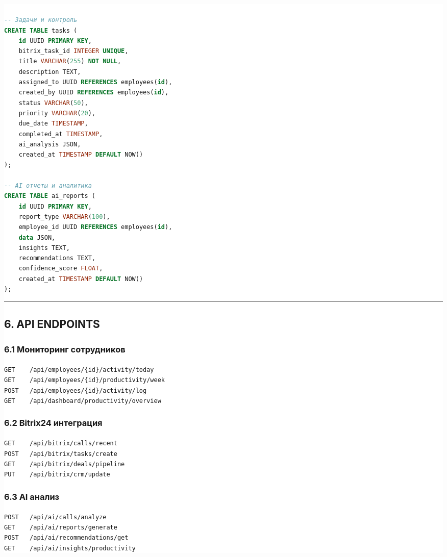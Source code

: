 ```sql

-- Задачи и контроль
CREATE TABLE tasks (
    id UUID PRIMARY KEY,
    bitrix_task_id INTEGER UNIQUE,
    title VARCHAR(255) NOT NULL,
    description TEXT,
    assigned_to UUID REFERENCES employees(id),
    created_by UUID REFERENCES employees(id),
    status VARCHAR(50),
    priority VARCHAR(20),
    due_date TIMESTAMP,
    completed_at TIMESTAMP,
    ai_analysis JSON,
    created_at TIMESTAMP DEFAULT NOW()
);

-- AI отчеты и аналитика
CREATE TABLE ai_reports (
    id UUID PRIMARY KEY,
    report_type VARCHAR(100),
    employee_id UUID REFERENCES employees(id),
    data JSON,
    insights TEXT,
    recommendations TEXT,
    confidence_score FLOAT,
    created_at TIMESTAMP DEFAULT NOW()
);
```

---

## **6. API ENDPOINTS**

### **6.1 Мониторинг сотрудников**
```
GET    /api/employees/{id}/activity/today
GET    /api/employees/{id}/productivity/week
POST   /api/employees/{id}/activity/log
GET    /api/dashboard/productivity/overview
```

### **6.2 Bitrix24 интеграция**
```
GET    /api/bitrix/calls/recent
POST   /api/bitrix/tasks/create
GET    /api/bitrix/deals/pipeline
PUT    /api/bitrix/crm/update
```

### **6.3 AI анализ**
```
POST   /api/ai/calls/analyze
GET    /api/ai/reports/generate
POST   /api/ai/recommendations/get
GET    /api/ai/insights/productivity
```
